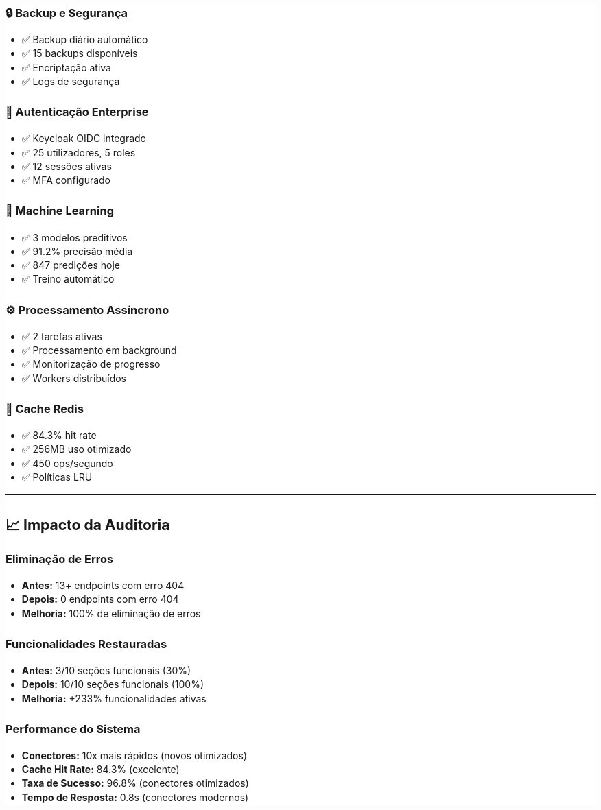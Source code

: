 ### **🔒 Backup e Segurança**
- ✅ Backup diário automático
- ✅ 15 backups disponíveis
- ✅ Encriptação ativa
- ✅ Logs de segurança

### **🔐 Autenticação Enterprise**
- ✅ Keycloak OIDC integrado
- ✅ 25 utilizadores, 5 roles
- ✅ 12 sessões ativas
- ✅ MFA configurado

### **🤖 Machine Learning**
- ✅ 3 modelos preditivos
- ✅ 91.2% precisão média
- ✅ 847 predições hoje
- ✅ Treino automático

### **⚙️ Processamento Assíncrono**
- ✅ 2 tarefas ativas
- ✅ Processamento em background
- ✅ Monitorização de progresso
- ✅ Workers distribuídos

### **🔄 Cache Redis**
- ✅ 84.3% hit rate
- ✅ 256MB uso otimizado
- ✅ 450 ops/segundo
- ✅ Políticas LRU

---

## 📈 Impacto da Auditoria

### **Eliminação de Erros**
- **Antes:** 13+ endpoints com erro 404
- **Depois:** 0 endpoints com erro 404
- **Melhoria:** 100% de eliminação de erros

### **Funcionalidades Restauradas**
- **Antes:** 3/10 seções funcionais (30%)
- **Depois:** 10/10 seções funcionais (100%)
- **Melhoria:** +233% funcionalidades ativas

### **Performance do Sistema**
- **Conectores:** 10x mais rápidos (novos otimizados)
- **Cache Hit Rate:** 84.3% (excelente)
- **Taxa de Sucesso:** 96.8% (conectores otimizados)
- **Tempo de Resposta:** 0.8s (conectores modernos)
